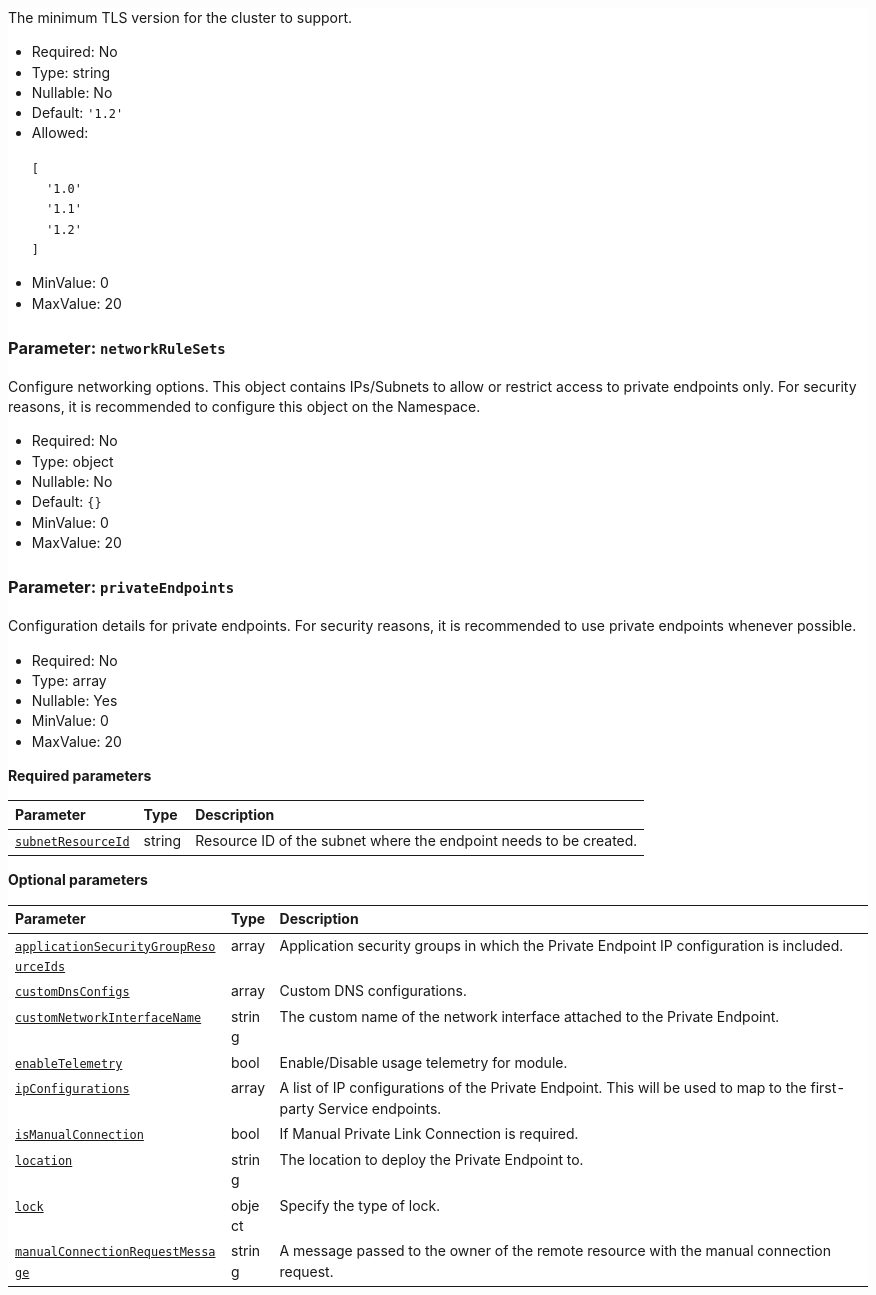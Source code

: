 The minimum TLS version for the cluster to support.

- Required: No
- Type: string
- Nullable: No
- Default: `'1.2'`
- Allowed:
  ```Bicep
  [
    '1.0'
    '1.1'
    '1.2'
  ]
  ```
- MinValue: 0
- MaxValue: 20

### Parameter: `networkRuleSets`

Configure networking options. This object contains IPs/Subnets to allow or restrict access to private endpoints only. For security reasons, it is recommended to configure this object on the Namespace.

- Required: No
- Type: object
- Nullable: No
- Default: `{}`
- MinValue: 0
- MaxValue: 20

### Parameter: `privateEndpoints`

Configuration details for private endpoints. For security reasons, it is recommended to use private endpoints whenever possible.

- Required: No
- Type: array
- Nullable: Yes
- MinValue: 0
- MaxValue: 20

**Required parameters**

| Parameter | Type | Description |
| :-- | :-- | :-- |
| [`subnetResourceId`](#parameter-privateendpointssubnetresourceid) | string | Resource ID of the subnet where the endpoint needs to be created. |

**Optional parameters**

| Parameter | Type | Description |
| :-- | :-- | :-- |
| [`applicationSecurityGroupResourceIds`](#parameter-privateendpointsapplicationsecuritygroupresourceids) | array | Application security groups in which the Private Endpoint IP configuration is included. |
| [`customDnsConfigs`](#parameter-privateendpointscustomdnsconfigs) | array | Custom DNS configurations. |
| [`customNetworkInterfaceName`](#parameter-privateendpointscustomnetworkinterfacename) | string | The custom name of the network interface attached to the Private Endpoint. |
| [`enableTelemetry`](#parameter-privateendpointsenabletelemetry) | bool | Enable/Disable usage telemetry for module. |
| [`ipConfigurations`](#parameter-privateendpointsipconfigurations) | array | A list of IP configurations of the Private Endpoint. This will be used to map to the first-party Service endpoints. |
| [`isManualConnection`](#parameter-privateendpointsismanualconnection) | bool | If Manual Private Link Connection is required. |
| [`location`](#parameter-privateendpointslocation) | string | The location to deploy the Private Endpoint to. |
| [`lock`](#parameter-privateendpointslock) | object | Specify the type of lock. |
| [`manualConnectionRequestMessage`](#parameter-privateendpointsmanualconnectionrequestmessage) | string | A message passed to the owner of the remote resource with the manual connection request. |